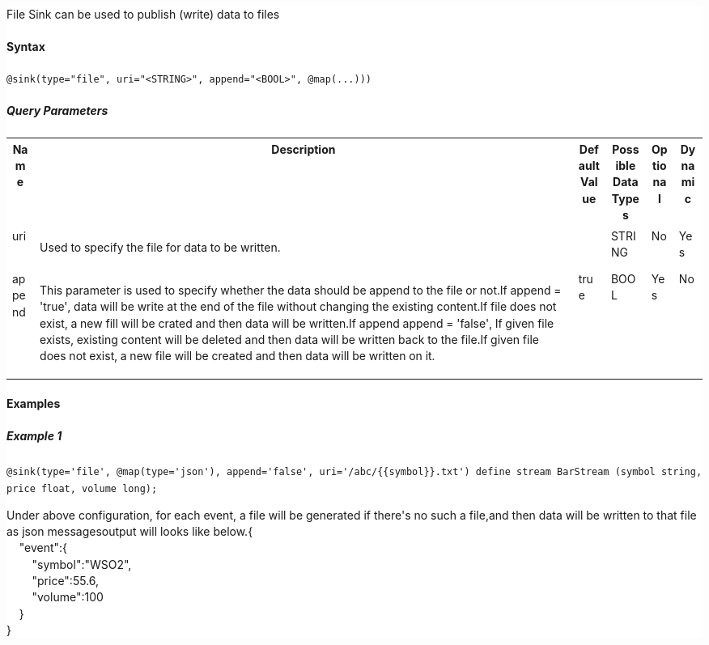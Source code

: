 <p style="word-wrap: break-word">File Sink can be used to publish (write) data to files  </p>

#### Syntax

```
@sink(type="file", uri="<STRING>", append="<BOOL>", @map(...)))
```

##### Query Parameters

<table>
    <tr>
        <th>Name</th>
        <th>Description</th>
        <th>Default Value</th>
        <th>Possible Data Types</th>
        <th>Optional</th>
        <th>Dynamic</th>
    </tr>
    <tr>
        <td valign="top">uri</td>
        <td valign="top"><p style="word-wrap: break-word">Used to specify the file for data to be written. </p></td>
        <td valign="top"></td>
        <td valign="top">STRING</td>
        <td valign="top">No</td>
        <td valign="top">Yes</td>
    </tr>
    <tr>
        <td valign="top">append</td>
        <td valign="top"><p style="word-wrap: break-word">This parameter is used to specify whether the data should be append to the file or not.If append = 'true', data will be write at the end of the file without changing the existing content.If file does not exist, a new fill will be crated and then data will be written.If append append = 'false', If given file exists, existing content will be deleted and then data will be written back to the file.If given file does not exist, a new file will be created and then data will be written on it.</p></td>
        <td valign="top">true</td>
        <td valign="top">BOOL</td>
        <td valign="top">Yes</td>
        <td valign="top">No</td>
    </tr>
</table>



#### Examples

##### Example 1

```
@sink(type='file', @map(type='json'), append='false', uri='/abc/{{symbol}}.txt') define stream BarStream (symbol string, price float, volume long); 
```
<p style="word-wrap: break-word">Under above configuration, for each event, a file will be generated if there's no such a file,and then data will be written to that file as json messagesoutput will looks like below.{<br>&nbsp;&nbsp;&nbsp;&nbsp;"event":{<br>&nbsp;&nbsp;&nbsp;&nbsp;&nbsp;&nbsp;&nbsp;&nbsp;"symbol":"WSO2",<br>&nbsp;&nbsp;&nbsp;&nbsp;&nbsp;&nbsp;&nbsp;&nbsp;"price":55.6,<br>&nbsp;&nbsp;&nbsp;&nbsp;&nbsp;&nbsp;&nbsp;&nbsp;"volume":100<br>&nbsp;&nbsp;&nbsp;&nbsp;}<br>}<br></p>

